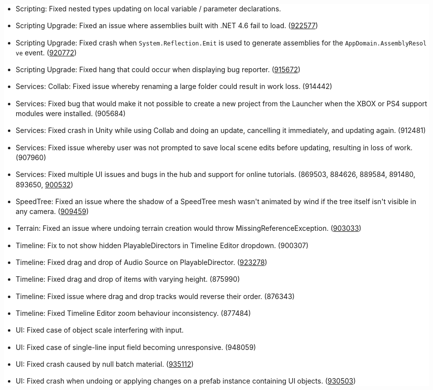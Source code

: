 *   Scripting: Fixed nested types updating on local variable / parameter declarations.
    
*   Scripting Upgrade: Fixed an issue where assemblies built with .NET 4.6 fail to load. ([922577](https://issuetracker.unity3d.com/issues/assemblies-built-with-net-4-dot-6-are-not-loaded-on-their-first-import))
    
*   Scripting Upgrade: Fixed crash when `System.Reflection.Emit` is used to generate assemblies for the `AppDomain.AssemblyResolve` event. ([920772](https://issuetracker.unity3d.com/issues/loading-the-project-without-a-library-folder-causes-unity-to-become-not-responding-when-assets-are-being-loaded))
    
*   Scripting Upgrade: Fixed hang that could occur when displaying bug reporter. ([915672](https://issuetracker.unity3d.com/issues/bug-report-window-appears-after-closing-specific-project))
    
*   Services: Collab: Fixed issue whereby renaming a large folder could result in work loss. (914442)
    
*   Services: Fixed bug that would make it not possible to create a new project from the Launcher when the XBOX or PS4 support modules were installed. (905684)
    
*   Services: Fixed crash in Unity while using Collab and doing an update, cancelling it immediately, and updating again. (912481)
    
*   Services: Fixed issue whereby user was not prompted to save local scene edits before updating, resulting in loss of work. (907960)
    
*   Services: Fixed multiple UI issues and bugs in the hub and support for online tutorials. (869503, 884626, 889584, 891480, 893650, [900532](https://issuetracker.unity3d.com/issues/new-project-cannot-be-created-by-pressing-enter-in-launcher))
    
*   SpeedTree: Fixed an issue where the shadow of a SpeedTree mesh wasn't animated by wind if the tree itself isn't visible in any camera. ([909459](https://issuetracker.unity3d.com/issues/shadow-of-a-tree-is-static-when-cast-shadow-option-is-set-to-shadows-only))
    
*   Terrain: Fixed an issue where undoing terrain creation would throw MissingReferenceException. ([903033](https://issuetracker.unity3d.com/issues/regression-missingreferenceexception-after-undoing-terrain-creation))
    
*   Timeline: Fix to not show hidden PlayableDirectors in Timeline Editor dropdown. (900307)
    
*   Timeline: Fixed drag and drop of Audio Source on PlayableDirector. ([923278](https://issuetracker.unity3d.com/issues/timeline-dragging-and-dropping-audio-source-to-a-bindings-slot-does-not-bind-audio-source-as-a-track-binding))
    
*   Timeline: Fixed drag and drop of items with varying height. (875990)
    
*   Timeline: Fixed issue where drag and drop tracks would reverse their order. (876343)
    
*   Timeline: Fixed Timeline Editor zoom behaviour inconsistency. (877484)
    
*   UI: Fixed case of object scale interfering with input.
    
*   UI: Fixed case of single-line input field becoming unresponsive. (948059)
    
*   UI: Fixed crash caused by null batch material. ([935112](https://issuetracker.unity3d.com/issues/ui-mask-component-crashes-editor-after-you-build-and-run))
    
*   UI: Fixed crash when undoing or applying changes on a prefab instance containing UI objects. ([930503](https://issuetracker.unity3d.com/issues/crash-in-transform-getsiblingindex-when-deleting-child-gameobject-of-prefabs-instance-and-applying-changes-to-original-prefab))
    